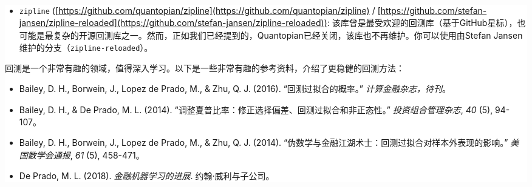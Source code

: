 +   `zipline` ([https://github.com/quantopian/zipline](https://github.com/quantopian/zipline) / [https://github.com/stefan-jansen/zipline-reloaded](https://github.com/stefan-jansen/zipline-reloaded)): 该库曾是最受欢迎的回测库（基于GitHub星标），也可能是最复杂的开源回测库之一。然而，正如我们已经提到的，Quantopian已经关闭，该库也不再维护。你可以使用由Stefan Jansen维护的分支（`zipline-reloaded`）。

回测是一个非常有趣的领域，值得深入学习。以下是一些非常有趣的参考资料，介绍了更稳健的回测方法：

+   Bailey, D. H., Borwein, J., Lopez de Prado, M., & Zhu, Q. J. (2016). “回测过拟合的概率。” *计算金融杂志，待刊*。

+   Bailey, D. H., & De Prado, M. L. (2014). “调整夏普比率：修正选择偏差、回测过拟合和非正态性。” *投资组合管理杂志*, *40* (5), 94-107。

+   Bailey, D. H., Borwein, J., Lopez de Prado, M., & Zhu, Q. J. (2014). “伪数学与金融江湖术士：回测过拟合对样本外表现的影响。” *美国数学会通报*, *61* (5), 458-471。

+   De Prado, M. L. (2018). *金融机器学习的进展*. 约翰·威利与子公司。
